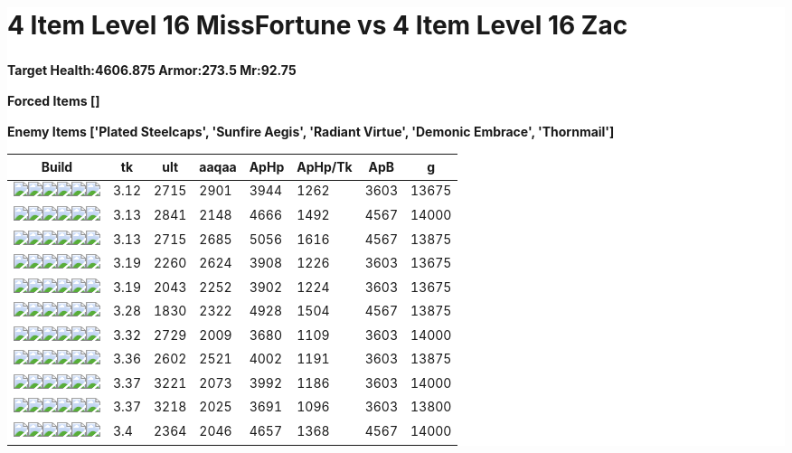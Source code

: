 


























































# 4 Item Level 16 MissFortune vs 4 Item Level 16 Zac

**Target Health:4606.875 Armor:273.5 Mr:92.75**


**Forced Items []**


**Enemy Items ['Plated Steelcaps', 'Sunfire Aegis', 'Radiant Virtue', 'Demonic Embrace', 'Thornmail']**




Build | tk | ult | aaqaa |ApHp | ApHp/Tk | ApB | g
-|-|-|-|-|-|-|-
![](/item/6672.png)![](/item/3124.png)![](/item/3153.png)![](/item/3036.png)![](/item/1001.png)![](/item/1037.png)|3.12|2715|2901|3944|1262|3603|13675
![](/item/6672.png)![](/item/3124.png)![](/item/3036.png)![](/item/3091.png)![](/item/1001.png)![](/item/1038.png)|3.13|2841|2148|4666|1492|4567|14000
![](/item/3153.png)![](/item/3124.png)![](/item/3036.png)![](/item/3091.png)![](/item/1001.png)![](/item/1037.png)|3.13|2715|2685|5056|1616|4567|13875
![](/item/6672.png)![](/item/3124.png)![](/item/3153.png)![](/item/3033.png)![](/item/1001.png)![](/item/1037.png)|3.19|2260|2624|3908|1226|3603|13675
![](/item/6672.png)![](/item/3124.png)![](/item/3153.png)![](/item/6676.png)![](/item/1001.png)![](/item/1037.png)|3.19|2043|2252|3902|1224|3603|13675
![](/item/6672.png)![](/item/3124.png)![](/item/3153.png)![](/item/3091.png)![](/item/1001.png)![](/item/1037.png)|3.28|1830|2322|4928|1504|4567|13875
![](/item/6672.png)![](/item/3124.png)![](/item/3036.png)![](/item/3115.png)![](/item/1001.png)![](/item/1038.png)|3.32|2729|2009|3680|1109|3603|14000
![](/item/3153.png)![](/item/3124.png)![](/item/3036.png)![](/item/3115.png)![](/item/1001.png)![](/item/1037.png)|3.36|2602|2521|4002|1191|3603|13875
![](/item/6672.png)![](/item/3124.png)![](/item/3036.png)![](/item/3072.png)![](/item/1001.png)![](/item/1038.png)|3.37|3221|2073|3992|1186|3603|14000
![](/item/6672.png)![](/item/3124.png)![](/item/3036.png)![](/item/6676.png)![](/item/1001.png)![](/item/1038.png)|3.37|3218|2025|3691|1096|3603|13800
![](/item/6672.png)![](/item/3124.png)![](/item/3033.png)![](/item/3091.png)![](/item/1001.png)![](/item/1038.png)|3.4|2364|2046|4657|1368|4567|14000